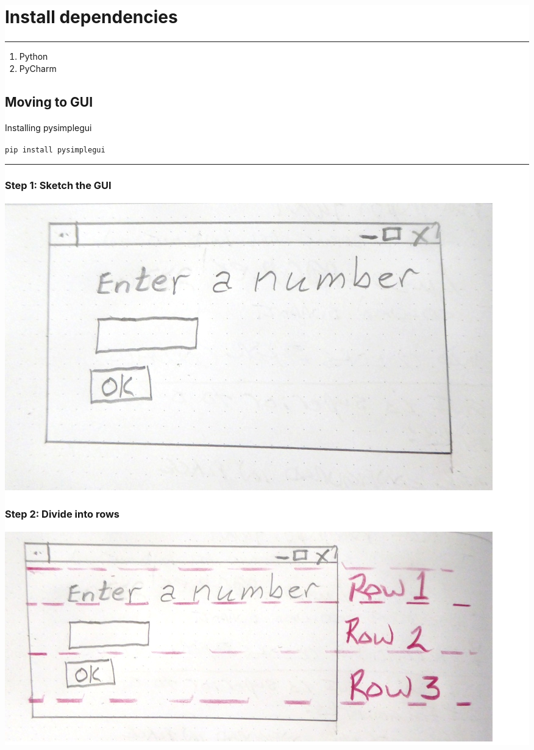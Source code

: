 # Install dependencies
***
1. Python
2. PyCharm

## Moving to GUI
Installing pysimplegui

`pip install pysimplegui`

***
### Step 1: Sketch the GUI
![step-1](media/step-1.jpg)

### Step 2: Divide into rows
![step-2](media/step-2.jpg)
